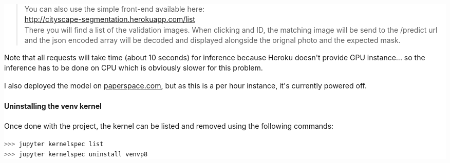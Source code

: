 > You can also use the simple front-end available here:<br>
> http://cityscape-segmentation.herokuapp.com/list <br>
> There you will find a list of the validation images.
> When clicking and ID, the matching image will be send to the /predict url and the json encoded array will be decoded and displayed alongside the orignal photo and the expected mask.

Note that all requests will take time  (about 10 seconds) for inference because Heroku doesn't provide GPU instance... so the inference has to be done on CPU which is obviously slower for this problem.

I also deployed the model on [paperspace.com](http://www.paperspace.com), but as this is a per hour instance, it's currently powered off.

#### Uninstalling the venv kernel
Once done with the project, the kernel can be listed and removed using the following commands:

```bash
>>> jupyter kernelspec list
>>> jupyter kernelspec uninstall venvp8
```
